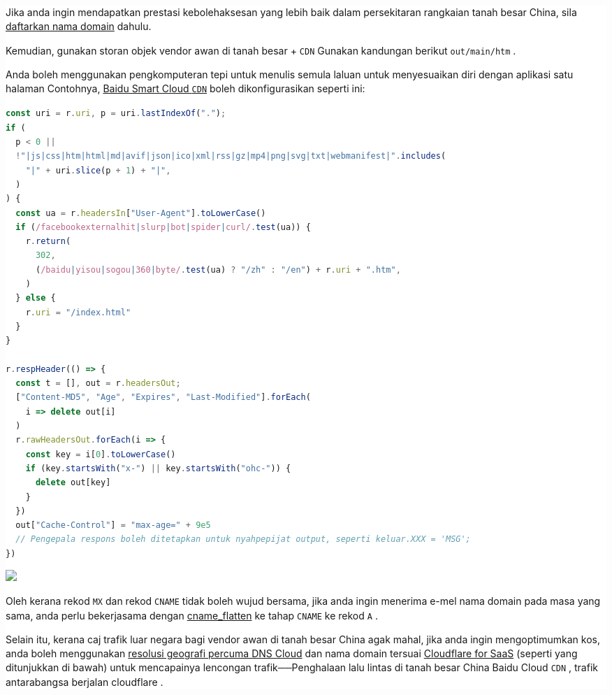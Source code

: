 Jika anda ingin mendapatkan prestasi kebolehaksesan yang lebih baik dalam persekitaran rangkaian tanah besar China, sila [daftarkan nama domain](//beian.aliyun.com) dahulu.

Kemudian, gunakan storan objek vendor awan di tanah besar + `CDN` Gunakan kandungan berikut `out/main/htm` .

Anda boleh menggunakan pengkomputeran tepi untuk menulis semula laluan untuk menyesuaikan diri dengan aplikasi satu halaman Contohnya, [Baidu Smart Cloud `CDN`](//cloud.baidu.com/product/cdn.html) boleh dikonfigurasikan seperti ini:

```js
const uri = r.uri, p = uri.lastIndexOf(".");
if (
  p < 0 ||
  !"|js|css|htm|html|md|avif|json|ico|xml|rss|gz|mp4|png|svg|txt|webmanifest|".includes(
    "|" + uri.slice(p + 1) + "|",
  )
) {
  const ua = r.headersIn["User-Agent"].toLowerCase()
  if (/facebookexternalhit|slurp|bot|spider|curl/.test(ua)) {
    r.return(
      302,
      (/baidu|yisou|sogou|360|byte/.test(ua) ? "/zh" : "/en") + r.uri + ".htm",
    )
  } else {
    r.uri = "/index.html"
  }
}

r.respHeader(() => {
  const t = [], out = r.headersOut;
  ["Content-MD5", "Age", "Expires", "Last-Modified"].forEach(
    i => delete out[i]
  )
  r.rawHeadersOut.forEach(i => {
    const key = i[0].toLowerCase()
    if (key.startsWith("x-") || key.startsWith("ohc-")) {
      delete out[key]
    }
  })
  out["Cache-Control"] = "max-age=" + 9e5
  // Pengepala respons boleh ditetapkan untuk nyahpepijat output, seperti keluar.XXX = 'MSG';
})
```

![](https://p.3ti.site/1721121273.avif)

Oleh kerana rekod `MX` dan rekod `CNAME` tidak boleh wujud bersama, jika anda ingin menerima e-mel nama domain pada masa yang sama, anda perlu bekerjasama dengan [cname_flatten](https://github.com/i18n-site/lib/tree/main/cname_flatten) ke tahap `CNAME` ke rekod `A` .

Selain itu, kerana caj trafik luar negara bagi vendor awan di tanah besar China agak mahal, jika anda ingin mengoptimumkan kos, anda boleh menggunakan [resolusi geografi percuma DNS Cloud](https://support.huaweicloud.com/usermanual-dns/dns_usermanual_0041.html) dan nama domain tersuai [Cloudflare for SaaS](https://developers.cloudflare.com/cloudflare-for-platforms/cloudflare-for-saas) (seperti yang ditunjukkan di bawah) untuk mencapainya lencongan trafik──Penghalaan lalu lintas di tanah besar China Baidu Cloud `CDN` , trafik antarabangsa berjalan cloudflare .
